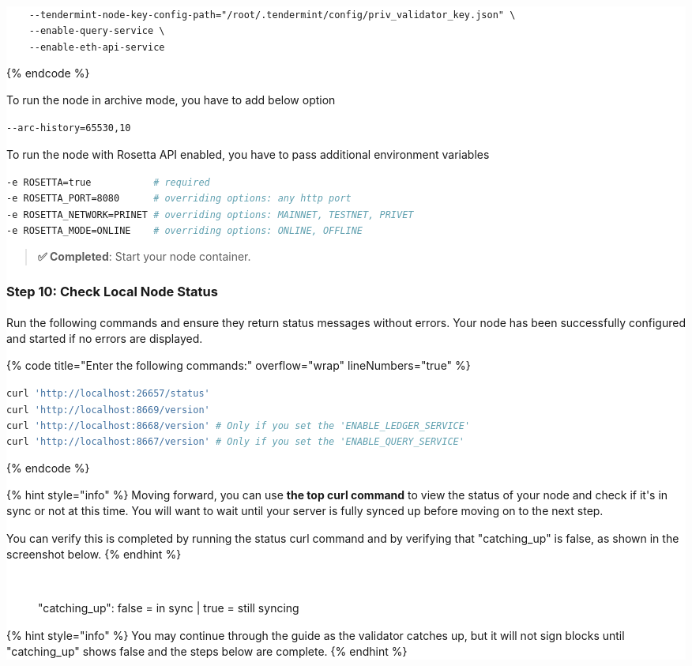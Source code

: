 ```
    --tendermint-node-key-config-path="/root/.tendermint/config/priv_validator_key.json" \
    --enable-query-service \
    --enable-eth-api-service
```
{% endcode %}

To run the node in archive mode, you have to add below option

```bash
--arc-history=65530,10
```

To run the node with Rosetta API enabled, you have to pass additional environment variables

```bash
-e ROSETTA=true           # required
-e ROSETTA_PORT=8080      # overriding options: any http port
-e ROSETTA_NETWORK=PRINET # overriding options: MAINNET, TESTNET, PRIVET
-e ROSETTA_MODE=ONLINE    # overriding options: ONLINE, OFFLINE
```

> **✅ Completed**: Start your node container.

### Step 10: Check Local Node Status[​](https://docs.findora.org/docs/validators/manual-setup#step-7-check-local-node-status) <a href="#step-7-check-local-node-status" id="step-7-check-local-node-status"></a>

Run the following commands and ensure they return status messages without errors. Your node has been successfully configured and started if no errors are displayed.

{% code title="Enter the following commands:" overflow="wrap" lineNumbers="true" %}
```bash
curl 'http://localhost:26657/status'
curl 'http://localhost:8669/version'
curl 'http://localhost:8668/version' # Only if you set the 'ENABLE_LEDGER_SERVICE'
curl 'http://localhost:8667/version' # Only if you set the 'ENABLE_QUERY_SERVICE'
```
{% endcode %}

{% hint style="info" %}
Moving forward, you can use **the top curl command** to view the status of your node and check if it's in sync or not at this time. You will want to wait until your server is fully synced up before moving on to the next step.&#x20;

You can verify this is completed by running the status curl command and by verifying that "catching\_up" is false, as shown in the screenshot below.
{% endhint %}

<figure><img src="../../.gitbook/assets/image (71).png" alt=""><figcaption><p>"catching_up": false = in sync | true = still syncing</p></figcaption></figure>

{% hint style="info" %}
You may continue through the guide as the validator catches up, but it will not sign blocks until "catching\_up" shows false and the steps below are complete.
{% endhint %}
